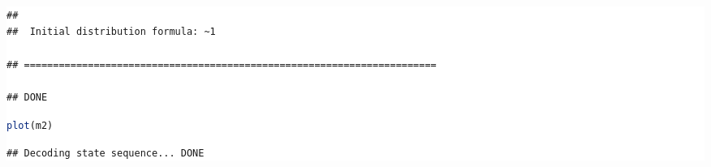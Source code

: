     ## 
    ##  Initial distribution formula: ~1

    ## =======================================================================

    ## DONE

``` r
plot(m2)
```

    ## Decoding state sequence... DONE
